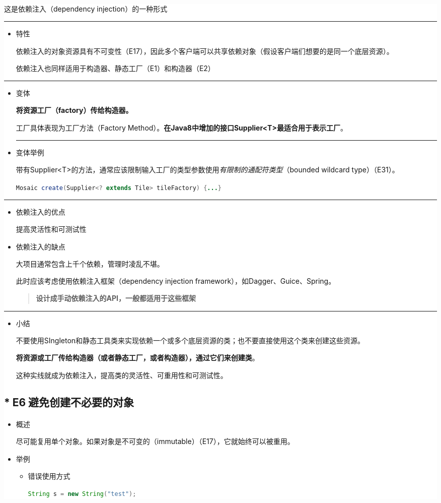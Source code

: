   这是依赖注入（dependency injection）的一种形式

  ---

- 特性

  依赖注入的对象资源具有不可变性（E17），因此多个客户端可以共享依赖对象（假设客户端们想要的是同一个底层资源）。

  依赖注入也同样适用于构造器、静态工厂（E1）和构造器（E2）

---

- 变体

  **将资源工厂（factory）传给构造器。**

  工厂具体表现为工厂方法（Factory Method）。**在Java8中增加的接口Supplier\<T\>最适合用于表示工厂**。

  ---

- 变体举例

  带有Supplier\<T>的方法，通常应该限制输入工厂的类型参数使用*有限制的通配符类型*（bounded wildcard type）（E31）。

  ```java
  Mosaic create(Supplier<? extends Tile> tileFactory) {...}
  ```

---

- 依赖注入的优点

  提高灵活性和可测试性

- 依赖注入的缺点

  大项目通常包含上千个依赖，管理时凌乱不堪。

  此时应该考虑使用依赖注入框架（dependency injection framework），如Dagger、Guice、Spring。

  > **设计成手动依赖注入的API，一般都适用于这些框架**

---

+ 小结

  ​	不要使用SIngleton和静态工具类来实现依赖一个或多个底层资源的类；也不要直接使用这个类来创建这些资源。

  ​	**将资源或工厂传给构造器（或者静态工厂，或者构造器），通过它们来创建类**。

  ​	这种实线就成为依赖注入，提高类的灵活性、可重用性和可测试性。

## * E6 避免创建不必要的对象

+ 概述

  尽可能复用单个对象。如果对象是不可变的（immutable）（E17），它就始终可以被重用。

+ 举例

  + 错误使用方式

    ```java
    String s = new String("test");
    ```
